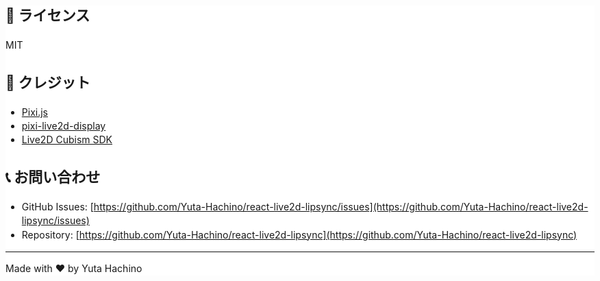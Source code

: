 ## 📄 ライセンス

MIT

## 🙏 クレジット

- [Pixi.js](https://pixijs.com/)
- [pixi-live2d-display](https://github.com/guansss/pixi-live2d-display)
- [Live2D Cubism SDK](https://www.live2d.com/)

## 📞 お問い合わせ

- GitHub Issues: [https://github.com/Yuta-Hachino/react-live2d-lipsync/issues](https://github.com/Yuta-Hachino/react-live2d-lipsync/issues)
- Repository: [https://github.com/Yuta-Hachino/react-live2d-lipsync](https://github.com/Yuta-Hachino/react-live2d-lipsync)

---

Made with ❤️ by Yuta Hachino
